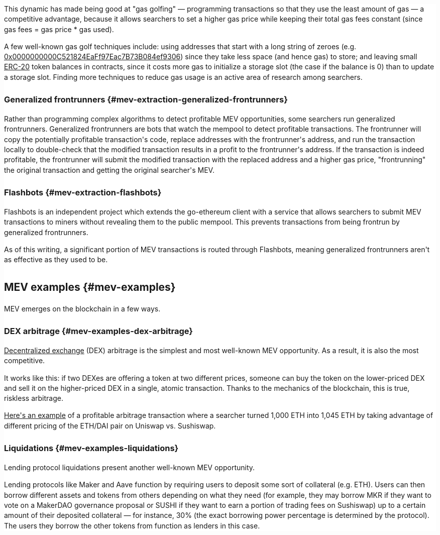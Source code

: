 This dynamic has made being good at "gas golfing" — programming transactions so that they use the least amount of gas — a competitive advantage, because it allows searchers to set a higher gas price while keeping their total gas fees constant (since gas fees = gas price \* gas used).

A few well-known gas golf techniques include: using addresses that start with a long string of zeroes (e.g. [0x0000000000C521824EaFf97Eac7B73B084ef9306](https://etherscan.io/address/0x0000000000c521824eaff97eac7b73b084ef9306)) since they take less space (and hence gas) to store; and leaving small [ERC-20](/developers/docs/standards/tokens/erc-20/) token balances in contracts, since it costs more gas to initialize a storage slot (the case if the balance is 0) than to update a storage slot. Finding more techniques to reduce gas usage is an active area of research among searchers.

### Generalized frontrunners {#mev-extraction-generalized-frontrunners}

Rather than programming complex algorithms to detect profitable MEV opportunities, some searchers run generalized frontrunners. Generalized frontrunners are bots that watch the mempool to detect profitable transactions. The frontrunner will copy the potentially profitable transaction's code, replace addresses with the frontrunner's address, and run the transaction locally to double-check that the modified transaction results in a profit to the frontrunner's address. If the transaction is indeed profitable, the frontrunner will submit the modified transaction with the replaced address and a higher gas price, "frontrunning" the original transaction and getting the original searcher's MEV.

### Flashbots {#mev-extraction-flashbots}

Flashbots is an independent project which extends the go-ethereum client with a service that allows searchers to submit MEV transactions to miners without revealing them to the public mempool. This prevents transactions from being frontrun by generalized frontrunners.

As of this writing, a significant portion of MEV transactions is routed through Flashbots, meaning generalized frontrunners aren't as effective as they used to be.

## MEV examples {#mev-examples}

MEV emerges on the blockchain in a few ways.

### DEX arbitrage {#mev-examples-dex-arbitrage}

[Decentralized exchange](/glossary/#dex) (DEX) arbitrage is the simplest and most well-known MEV opportunity. As a result, it is also the most competitive.

It works like this: if two DEXes are offering a token at two different prices, someone can buy the token on the lower-priced DEX and sell it on the higher-priced DEX in a single, atomic transaction. Thanks to the mechanics of the blockchain, this is true, riskless arbitrage.

[Here's an example](https://etherscan.io/tx/0x5e1657ef0e9be9bc72efefe59a2528d0d730d478cfc9e6cdd09af9f997bb3ef4) of a profitable arbitrage transaction where a searcher turned 1,000 ETH into 1,045 ETH by taking advantage of different pricing of the ETH/DAI pair on Uniswap vs. Sushiswap.

### Liquidations {#mev-examples-liquidations}

Lending protocol liquidations present another well-known MEV opportunity.

Lending protocols like Maker and Aave function by requiring users to deposit some sort of collateral (e.g. ETH). Users can then borrow different assets and tokens from others depending on what they need (for example, they may borrow MKR if they want to vote on a MakerDAO governance proposal or SUSHI if they want to earn a portion of trading fees on Sushiswap) up to a certain amount of their deposited collateral — for instance, 30% (the exact borrowing power percentage is determined by the protocol). The users they borrow the other tokens from function as lenders in this case.
